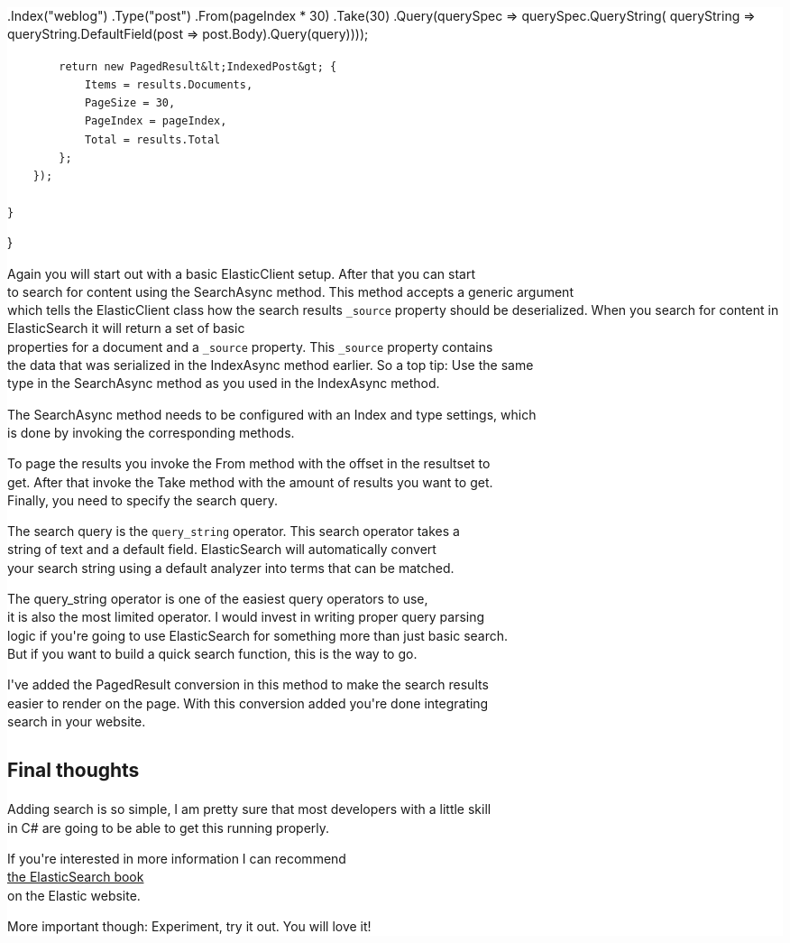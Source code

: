 .Index(&quot;weblog&quot;)
.Type(&quot;post&quot;)
.From(pageIndex \* 30)
.Take(30)
.Query(querySpec =&gt; querySpec.QueryString(
queryString =&gt; queryString.DefaultField(post =&gt; post.Body).Query(query))));

    		return new PagedResult&lt;IndexedPost&gt; {
    			Items = results.Documents,
    			PageSize = 30,
    			PageIndex = pageIndex,
    			Total = results.Total
    		};
    	});

    }

}
</code></pre>

<p>Again you will start out with a basic ElasticClient setup. After that you can start<br>
to search for content using the SearchAsync method. This method accepts a generic argument<br>
which tells the ElasticClient class how the search results <code>_source</code> property should be deserialized. When you search for content in ElasticSearch it will return a set of basic<br>
properties for a document and a <code>_source</code> property. This <code>_source</code> property contains<br>
the data that was serialized in the IndexAsync method earlier. So a top tip: Use the same<br>
type in the SearchAsync method as you used in the IndexAsync method.</p>
<p>The SearchAsync method needs to be configured with an Index and type settings, which<br>
is done by invoking the corresponding methods.</p>
<p>To page the results you invoke the From method with the offset in the resultset to<br>
get. After that invoke the Take method with the amount of results you want to get.<br>
Finally, you need to specify the search query.</p>
<p>The search query is the <code>query_string</code> operator. This search operator takes a<br>
string of text and a default field. ElasticSearch will automatically convert<br>
your search string using a default analyzer into terms that can be matched.</p>
<p>The query_string operator is one of the easiest query operators to use,<br>
it is also the most limited operator. I would invest in writing proper query parsing<br>
logic if you're going to use ElasticSearch for something more than just basic search.<br>
But if you want to build a quick search function, this is the way to go.</p>
<p>I've added the PagedResult conversion in this method to make the search results<br>
easier to render on the page. With this conversion added you're done integrating<br>
search in your website.</p>
<h2 id="finalthoughts">Final thoughts</h2>
<p>Adding search is so simple, I am pretty sure that most developers with a little skill<br>
in C# are going to be able to get this running properly.</p>
<p>If you're interested in more information I can recommend<br>
<a href="https://www.elastic.co/guide/en/elasticsearch/guide/current/index.html">the ElasticSearch book</a><br>
on the Elastic website.</p>
<p>More important though: Experiment, try it out. You will love it!</p>

